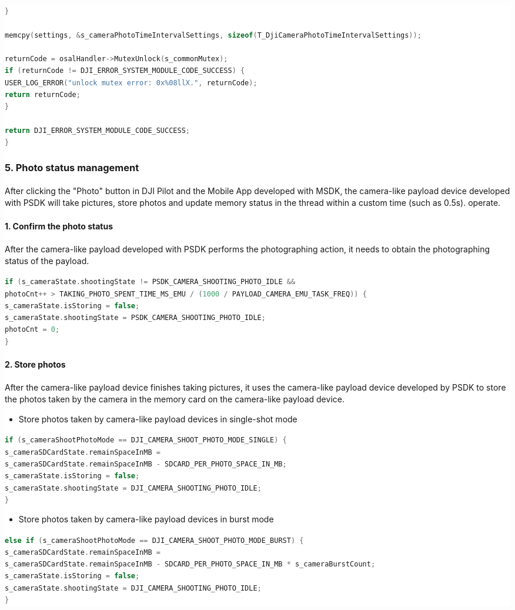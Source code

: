 ```c
}

memcpy(settings, &s_cameraPhotoTimeIntervalSettings, sizeof(T_DjiCameraPhotoTimeIntervalSettings));

returnCode = osalHandler->MutexUnlock(s_commonMutex);
if (returnCode != DJI_ERROR_SYSTEM_MODULE_CODE_SUCCESS) {
USER_LOG_ERROR("unlock mutex error: 0x%08llX.", returnCode);
return returnCode;
}

return DJI_ERROR_SYSTEM_MODULE_CODE_SUCCESS;
}
```

### 5. Photo status management
After clicking the "Photo" button in DJI Pilot and the Mobile App developed with MSDK, the camera-like payload device developed with PSDK will take pictures, store photos and update memory status in the thread within a custom time (such as 0.5s). operate.

#### 1. Confirm the photo status
After the camera-like payload developed with PSDK performs the photographing action, it needs to obtain the photographing status of the payload.

```c
if (s_cameraState.shootingState != PSDK_CAMERA_SHOOTING_PHOTO_IDLE &&
photoCnt++ > TAKING_PHOTO_SPENT_TIME_MS_EMU / (1000 / PAYLOAD_CAMERA_EMU_TASK_FREQ)) {
s_cameraState.isStoring = false;
s_cameraState.shootingState = PSDK_CAMERA_SHOOTING_PHOTO_IDLE;
photoCnt = 0;
}
```

#### 2. Store photos
After the camera-like payload device finishes taking pictures, it uses the camera-like payload device developed by PSDK to store the photos taken by the camera in the memory card on the camera-like payload device.

* Store photos taken by camera-like payload devices in single-shot mode

```c
if (s_cameraShootPhotoMode == DJI_CAMERA_SHOOT_PHOTO_MODE_SINGLE) {
s_cameraSDCardState.remainSpaceInMB =
s_cameraSDCardState.remainSpaceInMB - SDCARD_PER_PHOTO_SPACE_IN_MB;
s_cameraState.isStoring = false;
s_cameraState.shootingState = DJI_CAMERA_SHOOTING_PHOTO_IDLE;
}
```

* Store photos taken by camera-like payload devices in burst mode

```c
else if (s_cameraShootPhotoMode == DJI_CAMERA_SHOOT_PHOTO_MODE_BURST) {
s_cameraSDCardState.remainSpaceInMB =
s_cameraSDCardState.remainSpaceInMB - SDCARD_PER_PHOTO_SPACE_IN_MB * s_cameraBurstCount;
s_cameraState.isStoring = false;
s_cameraState.shootingState = DJI_CAMERA_SHOOTING_PHOTO_IDLE;
}
```
